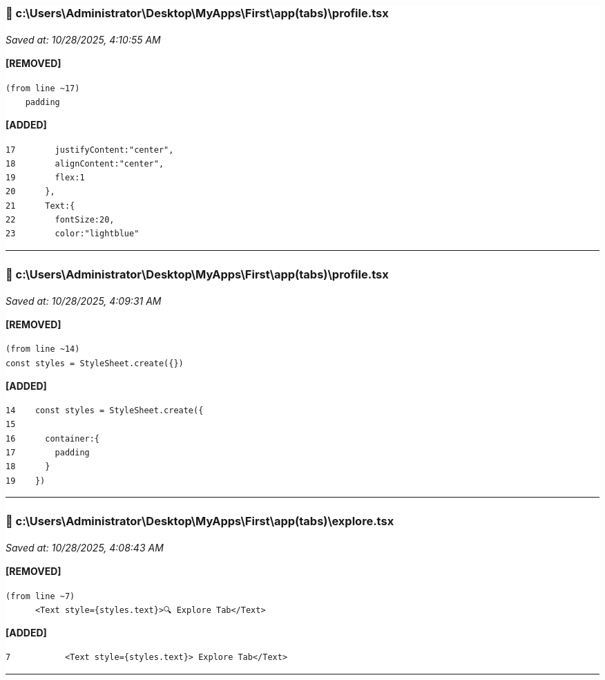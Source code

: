 ### 📄 c:\Users\Administrator\Desktop\MyApps\First\app\(tabs)\profile.tsx
*Saved at: 10/28/2025, 4:10:55 AM*

**[REMOVED]**
```
(from line ~17)
    padding

```
**[ADDED]**
```
17        justifyContent:"center",
18        alignContent:"center",
19        flex:1
20      },
21      Text:{
22        fontSize:20,
23        color:"lightblue"
```

---

### 📄 c:\Users\Administrator\Desktop\MyApps\First\app\(tabs)\profile.tsx
*Saved at: 10/28/2025, 4:09:31 AM*

**[REMOVED]**
```
(from line ~14)
const styles = StyleSheet.create({})
```
**[ADDED]**
```
14    const styles = StyleSheet.create({
15    
16      container:{
17        padding
18      }
19    })
```

---

### 📄 c:\Users\Administrator\Desktop\MyApps\First\app\(tabs)\explore.tsx
*Saved at: 10/28/2025, 4:08:43 AM*

**[REMOVED]**
```
(from line ~7)
      <Text style={styles.text}>🔍 Explore Tab</Text>

```
**[ADDED]**
```
7           <Text style={styles.text}> Explore Tab</Text>
```

---
